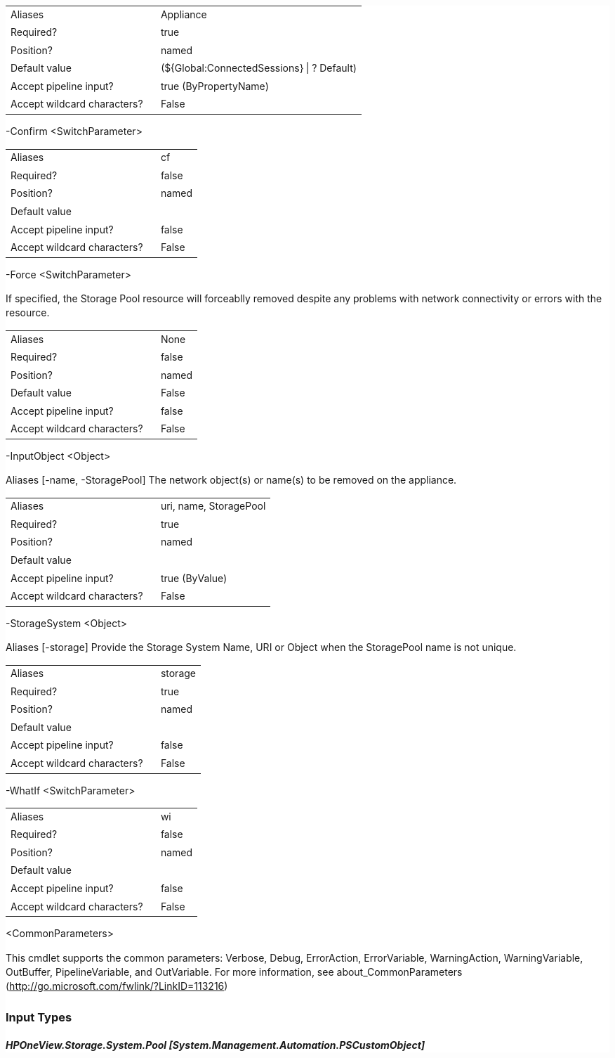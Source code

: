 <table><tbody><tr><td>Aliases</td><td>Appliance</td></tr><tr><td>Required?</td><td>true</td></tr><tr><td>Position?</td><td>named</td></tr><tr><td>Default value</td><td>(${Global:ConnectedSessions} | ? Default)</td></tr><tr><td>Accept pipeline input?</td><td>true (ByPropertyName)</td></tr><tr><td>Accept wildcard characters?&nbsp;&nbsp;&nbsp; </td><td>False</td></tr></tbody></table>

 -Confirm &lt;SwitchParameter&gt;<p>


<table><tbody><tr><td>Aliases</td><td>cf</td></tr><tr><td>Required?</td><td>false</td></tr><tr><td>Position?</td><td>named</td></tr><tr><td>Default value</td><td></td></tr><tr><td>Accept pipeline input?</td><td>false</td></tr><tr><td>Accept wildcard characters?&nbsp;&nbsp;&nbsp; </td><td>False</td></tr></tbody></table>

 -Force &lt;SwitchParameter&gt;<p>
If specified, the Storage Pool resource will forceablly removed despite any problems with network connectivity or errors with the resource.

<table><tbody><tr><td>Aliases</td><td>None</td></tr><tr><td>Required?</td><td>false</td></tr><tr><td>Position?</td><td>named</td></tr><tr><td>Default value</td><td>False</td></tr><tr><td>Accept pipeline input?</td><td>false</td></tr><tr><td>Accept wildcard characters?&nbsp;&nbsp;&nbsp; </td><td>False</td></tr></tbody></table>

 -InputObject &lt;Object&gt;<p>
Aliases [-name, -StoragePool]
The network object(s) or name(s) to be removed on the appliance.

<table><tbody><tr><td>Aliases</td><td>uri, name, StoragePool</td></tr><tr><td>Required?</td><td>true</td></tr><tr><td>Position?</td><td>named</td></tr><tr><td>Default value</td><td></td></tr><tr><td>Accept pipeline input?</td><td>true (ByValue)</td></tr><tr><td>Accept wildcard characters?&nbsp;&nbsp;&nbsp; </td><td>False</td></tr></tbody></table>

 -StorageSystem &lt;Object&gt;<p>
Aliases [-storage]
Provide the Storage System Name, URI or Object when the StoragePool name is not unique.

<table><tbody><tr><td>Aliases</td><td>storage</td></tr><tr><td>Required?</td><td>true</td></tr><tr><td>Position?</td><td>named</td></tr><tr><td>Default value</td><td></td></tr><tr><td>Accept pipeline input?</td><td>false</td></tr><tr><td>Accept wildcard characters?&nbsp;&nbsp;&nbsp; </td><td>False</td></tr></tbody></table>

 -WhatIf &lt;SwitchParameter&gt;<p>


<table><tbody><tr><td>Aliases</td><td>wi</td></tr><tr><td>Required?</td><td>false</td></tr><tr><td>Position?</td><td>named</td></tr><tr><td>Default value</td><td></td></tr><tr><td>Accept pipeline input?</td><td>false</td></tr><tr><td>Accept wildcard characters?&nbsp;&nbsp;&nbsp; </td><td>False</td></tr></tbody></table>

 &lt;CommonParameters&gt;

This cmdlet supports the common parameters: Verbose, Debug, ErrorAction, ErrorVariable, WarningAction, WarningVariable, OutBuffer, PipelineVariable, and OutVariable. For more information, see about_CommonParameters (<a href="http://go.microsoft.com/fwlink/?LinkID=113216">http://go.microsoft.com/fwlink/?LinkID=113216</a>)<p>

### Input Types

_**HPOneView.Storage.System.Pool [System.Management.Automation.PSCustomObject]**_
